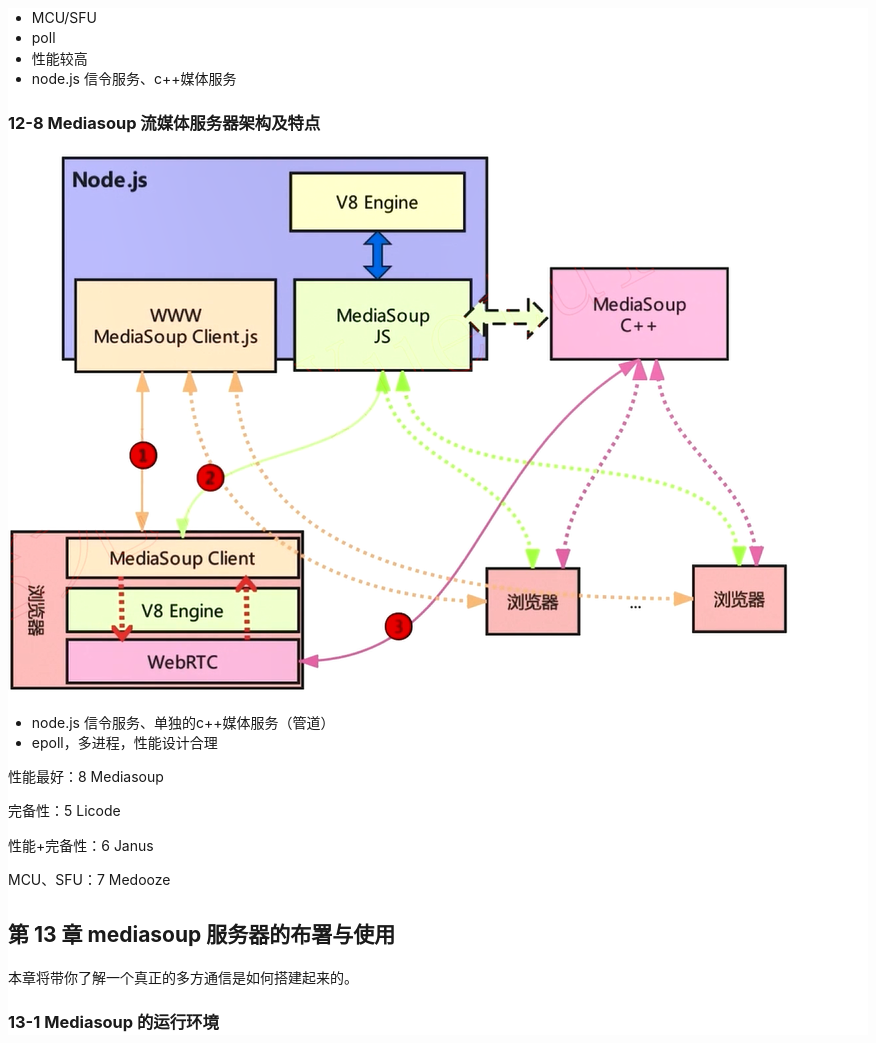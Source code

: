 - MCU/SFU
- poll
- 性能较高
- node.js 信令服务、c++媒体服务

### 12-8 Mediasoup 流媒体服务器架构及特点

![image-20210904210737877](百万级高并发WebRTC流媒体服务器设计与开发.assets/image-20210904210737877.png)

- node.js 信令服务、单独的c++媒体服务（管道）
- epoll，多进程，性能设计合理

性能最好：8 Mediasoup 

完备性：5 Licode 

性能+完备性：6 Janus 

MCU、SFU：7 Medooze

## 第 13 章 mediasoup 服务器的布署与使用

本章将带你了解一个真正的多方通信是如何搭建起来的。

### 13-1 Mediasoup 的运行环境
